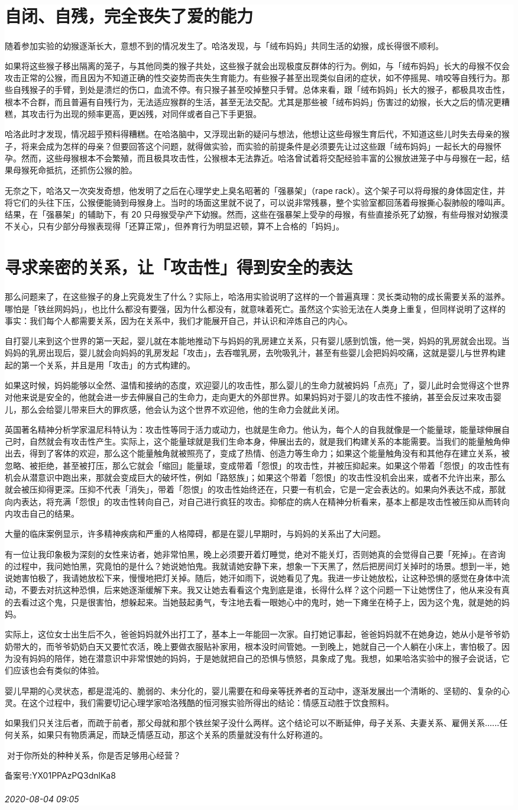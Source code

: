 
自闭、自残，完全丧失了爱的能力
===============


随着参加实验的幼猴逐渐长大，意想不到的情况发生了。哈洛发现，与「绒布妈妈」共同生活的幼猴，成长得很不顺利。


如果将这些猴子移出隔离的笼子，与其他同类的猴子共处，这些猴子就会出现极度反群体的行为。例如，与「绒布妈妈」长大的母猴不仅会攻击正常的公猴，而且因为不知道正确的性交姿势而丧失生育能力。有些猴子甚至出现类似自闭的症状，如不停摇晃、啃咬等自残行为。那些自残猴子的手臂，到处是溃烂的伤口，血流不停。有只猴子甚至咬掉整只手臂。总体来看，跟「绒布妈妈」长大的猴子，都极具攻击性，根本不合群，而且普遍有自残行为，无法适应猴群的生活，甚至无法交配。尤其是那些被「绒布妈妈」伤害过的幼猴，长大之后的情况更糟糕，其攻击行为出现的频率更高，更凶残，对同伴或者自己下手更狠。


哈洛此时才发现，情况超乎预料得糟糕。在哈洛脑中，又浮现出新的疑问与想法，他想让这些母猴生育后代，不知道这些儿时失去母亲的猴子，将来会成为怎样的母亲？但要回答这个问题，就得做实验，而实验的前提条件是必须要先让过这些跟「绒布妈妈」一起长大的母猴怀孕。然而，这些母猴根本不会繁殖，而且极具攻击性，公猴根本无法靠近。哈洛曾试着将交配经验丰富的公猴放进笼子中与母猴在一起，结果母猴死命抵抗，还抓伤公猴的脸。


无奈之下，哈洛又一次突发奇想，他发明了之后在心理学史上臭名昭著的「强暴架」（rape rack）。这个架子可以将母猴的身体固定住，并将它们的头往下压，公猴便能骑到母猴身上。当时的场面这里就不说了，可以说非常残暴，整个实验室都回荡着母猴撕心裂肺般的嚎叫声。结果，在「强暴架」的辅助下，有 20 只母猴受孕产下幼猴。然而，这些在强暴架上受孕的母猴，有些直接杀死了幼猴，有些母猴对幼猴漠不关心，只有少部分母猴表现得「还算正常」，但养育行为明显迟顿，算不上合格的「妈妈」。


寻求亲密的关系，让「攻击性」得到安全的表达
=====================


那么问题来了，在这些猴子的身上究竟发生了什么？实际上，哈洛用实验说明了这样的一个普遍真理：灵长类动物的成长需要关系的滋养。哪怕是「铁丝网妈妈」，也比什么都没有要强，因为什么都没有，就意味着死亡。虽然这个实验无法在人类身上重复，但同样说明了这样的事实：我们每个人都需要关系，因为在关系中，我们才能展开自己，并认识和淬炼自己的内心。


自打婴儿来到这个世界的第一天起，婴儿就在本能地推动下与妈妈的乳房建立关系，只有婴儿感到饥饿，他一哭，妈妈的乳房就会出现。当妈妈的乳房出现后，婴儿就会向妈妈的乳房发起「攻击」，去吞噬乳房，去吮吸乳汁，甚至有些婴儿会把妈妈咬痛，这就是婴儿与世界构建起的第一个关系，并且是用「攻击」的方式构建的。


如果这时候，妈妈能够以全然、温情和接纳的态度，欢迎婴儿的攻击性，那么婴儿的生命力就被妈妈「点亮」了，婴儿此时会觉得这个世界对他来说是安全的，他就会进一步去伸展自己的生命力，走向更大的外部世界。如果妈妈对于婴儿的攻击性不接纳，甚至会反过来攻击婴儿，那么会给婴儿带来巨大的罪疚感，他会认为这个世界不欢迎他，他的生命力会就此关闭。


英国著名精神分析学家温尼科特认为：攻击性等同于活力或动力，也就是生命力。他认为，每个人的自我就像是一个能量球，能量球伸展自己时，自然就会有攻击性产生。实际上，这个能量球就是我们生命本身，伸展出去的，就是我们构建关系的本能需要。当我们的能量触角伸出去，得到了客体的欢迎，那么这个能量触角就被照亮了，变成了热情、创造力等生命力；如果这个能量触角没有和其他存在建立关系，被忽略、被拒绝，甚至被打压，那么它就会「缩回」能量球，变成带着「怨恨」的攻击性，并被压抑起来。如果这个带着「怨恨」的攻击性有机会从潜意识中跑出来，那就会变成巨大的破坏性，例如「路怒族」；如果这个带着「怨恨」的攻击性没机会出来，或者不允许出来，那么就会被压抑得更深。压抑不代表「消失」，带着「怨恨」的攻击性始终还在，只要一有机会，它是一定会表达的。如果向外表达不成，那就向内表达，将充满「怨恨」的攻击性转向自己，对自己进行疯狂的攻击。抑郁症的病人在精神分析看来，基本上都是攻击性被压抑从而转向内攻击自己的结果。


大量的临床案例显示，许多精神疾病和严重的人格障碍，都是在婴儿早期时，与妈妈的关系出了大问题。


有一位让我印象极为深刻的女性来访者，她非常怕黑，晚上必须要开着灯睡觉，绝对不能关灯，否则她真的会觉得自己要「死掉」。在咨询的过程中，我问她怕黑，究竟怕的是什么？她说她怕鬼。我就请她安静下来，想象一下天黑了，然后把房间灯关掉时的场景。想到一半，她说她害怕极了，我请她放松下来，慢慢地把灯关掉。随后，她汗如雨下，说她看见了鬼。我进一步让她放松，让这种恐惧的感觉在身体中流动，不要去对抗这种恐惧，后来她逐渐缓解下来。我又让她去看看这个鬼到底是谁，长得什么样？这个问题一下让她愣住了，他从来没有真的去看过这个鬼，只是很害怕，想躲起来。当她鼓起勇气，专注地去看一眼她心中的鬼时，她一下瘫坐在椅子上，因为这个鬼，就是她的妈妈。


实际上，这位女士出生后不久，爸爸妈妈就外出打工了，基本上一年能回一次家。自打她记事起，爸爸妈妈就不在她身边，她从小是爷爷奶奶带大的，而爷爷奶奶白天又要忙农活，晚上要做衣服贴补家用，根本没时间管她。一到晚上，她就自己一个人躺在小床上，害怕极了。因为没有妈妈的陪伴，她在潜意识中非常恨她的妈妈，于是她就把自己的恐惧与愤怒，具象成了鬼。我想，如果哈洛实验中的猴子会说话，它们应该也会有类似的体验。


婴儿早期的心灵状态，都是混沌的、脆弱的、未分化的，婴儿需要在和母亲等抚养者的互动中，逐渐发展出一个清晰的、坚韧的、复杂的心灵。在这个过程中，我们需要切记心理学家哈洛残酷的恒河猴实验所得出的结论：情感互动胜于饮食照料。


如果我们只关注后者，而疏于前者，那父母就和那个铁丝架子没什么两样。这个结论可以不断延伸，母子关系、夫妻关系、雇佣关系......任何关系，如果只有物质满足，而缺乏情感互动，那这个关系的质量就没有什么好称道的。


 对于你所处的种种关系，你是否足够用心经营？


备案号:YX01PPAzPQ3dnlKa8


###### 2020-08-04 09:05
